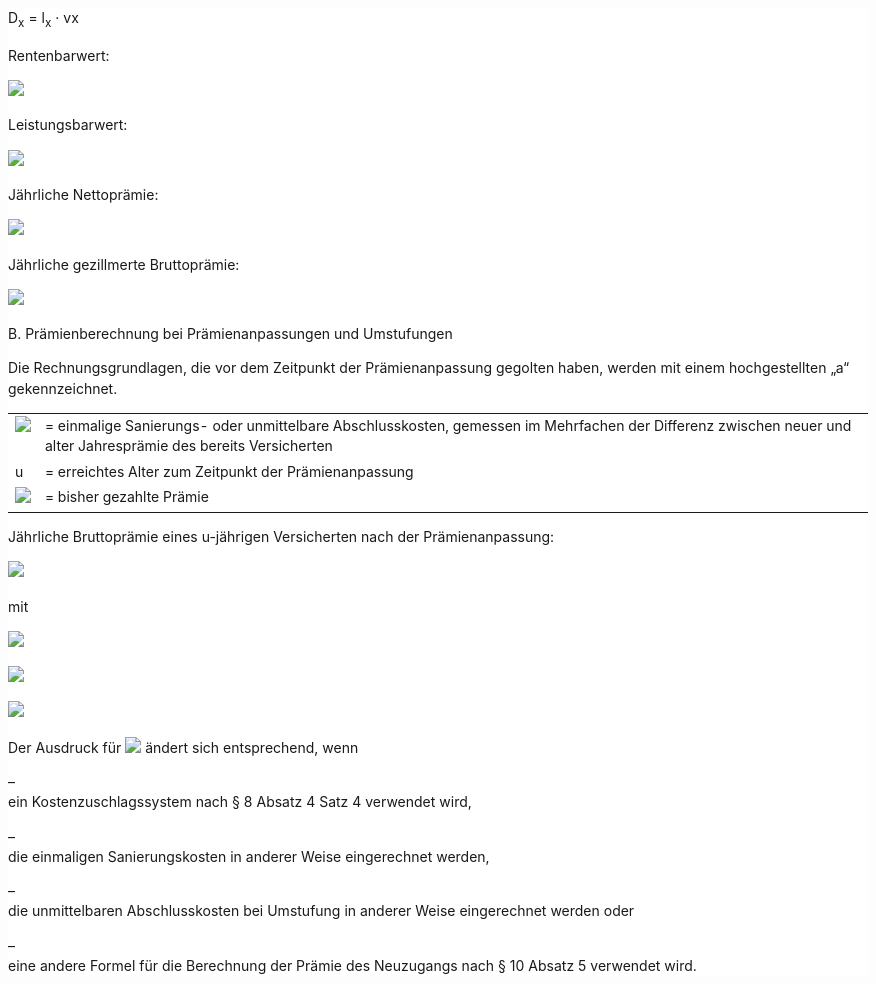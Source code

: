 D<sub>x</sub> = l<sub>x</sub> · vx</sup>

Rentenbarwert:

![](https://www.gesetze-im-internet.de/normengrafiken/bgbl1_2016/j0780-1_0020_thumb.gif)

Leistungsbarwert:

![](https://www.gesetze-im-internet.de/normengrafiken/bgbl1_2016/j0780-1_0030_thumb.gif)

Jährliche Nettoprämie:

![](https://www.gesetze-im-internet.de/normengrafiken/bgbl1_2016/j0780-1_0040_thumb.gif)

Jährliche gezillmerte Bruttoprämie:

![](https://www.gesetze-im-internet.de/normengrafiken/bgbl1_2016/j0780-1_0050_thumb.gif)

B. Prämienberechnung bei Prämienanpassungen und Umstufungen

Die Rechnungsgrundlagen, die vor dem Zeitpunkt der Prämienanpassung gegolten haben, werden mit einem hochgestellten „a“ gekennzeichnet.

|                                                          |                                                                                                                                                                |
|:---------------------------------------------------------|----------------------------------------------------------------------------------------------------------------------------------------------------------------|
| ![](https://www.gesetze-im-internet.de/normengrafiken/bgbl1_2016/j0780-1_0060_thumb.gif) | = einmalige Sanierungs- oder unmittelbare Abschlusskosten, gemessen im Mehrfachen der Differenz zwischen neuer und alter Jahresprämie des bereits Versicherten |
| u                                                        | = erreichtes Alter zum Zeitpunkt der Prämienanpassung                                                                                                          |
| ![](https://www.gesetze-im-internet.de/normengrafiken/bgbl1_2016/j0780-1_0070_thumb.gif) | = bisher gezahlte Prämie                                                                                                                                       |

Jährliche Bruttoprämie eines u-jährigen Versicherten nach der Prämienanpassung:

![](https://www.gesetze-im-internet.de/normengrafiken/bgbl1_2016/j0780-1_0080_thumb.gif)

mit

![](https://www.gesetze-im-internet.de/normengrafiken/bgbl1_2016/j0780-1_0090_thumb.gif)

![](https://www.gesetze-im-internet.de/normengrafiken/bgbl1_2016/j0780-1_0100_thumb.gif)

![](https://www.gesetze-im-internet.de/normengrafiken/bgbl1_2016/j0780-1_0110_thumb.gif)

Der Ausdruck für ![](https://www.gesetze-im-internet.de/normengrafiken/bgbl1_2016/j0780-1_0120_thumb.gif) ändert sich entsprechend, wenn

–  
ein Kostenzuschlagssystem nach § 8 Absatz 4 Satz 4 verwendet wird,

–  
die einmaligen Sanierungskosten in anderer Weise eingerechnet werden,

–  
die unmittelbaren Abschlusskosten bei Umstufung in anderer Weise eingerechnet werden oder

–  
eine andere Formel für die Berechnung der Prämie des Neuzugangs nach § 10 Absatz 5 verwendet wird.

